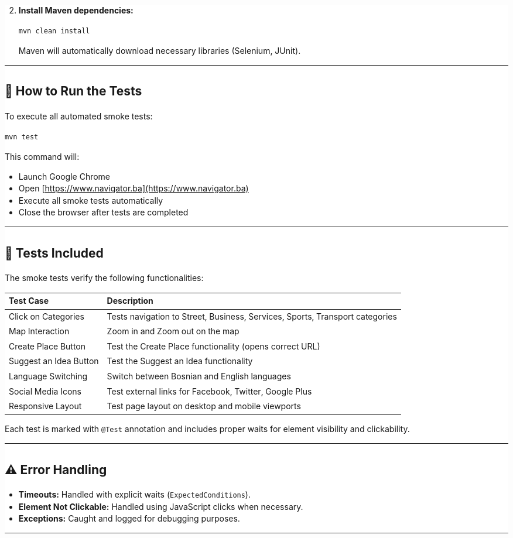 2. **Install Maven dependencies:**
   ```bash
   mvn clean install
   ```

   Maven will automatically download necessary libraries (Selenium, JUnit).

---

## 🚀 How to Run the Tests

To execute all automated smoke tests:

```bash
mvn test
```

This command will:
- Launch Google Chrome
- Open [https://www.navigator.ba](https://www.navigator.ba)
- Execute all smoke tests automatically
- Close the browser after tests are completed

---

## 🧪 Tests Included

The smoke tests verify the following functionalities:

| Test Case | Description |
| :-------- | :---------- |
| Click on Categories | Tests navigation to Street, Business, Services, Sports, Transport categories |
| Map Interaction | Zoom in and Zoom out on the map |
| Create Place Button | Test the Create Place functionality (opens correct URL) |
| Suggest an Idea Button | Test the Suggest an Idea functionality |
| Language Switching | Switch between Bosnian and English languages |
| Social Media Icons | Test external links for Facebook, Twitter, Google Plus |
| Responsive Layout | Test page layout on desktop and mobile viewports |

Each test is marked with `@Test` annotation and includes proper waits for element visibility and clickability.

---

## ⚠️ Error Handling

- **Timeouts:** Handled with explicit waits (`ExpectedConditions`).
- **Element Not Clickable:** Handled using JavaScript clicks when necessary.
- **Exceptions:** Caught and logged for debugging purposes.

---